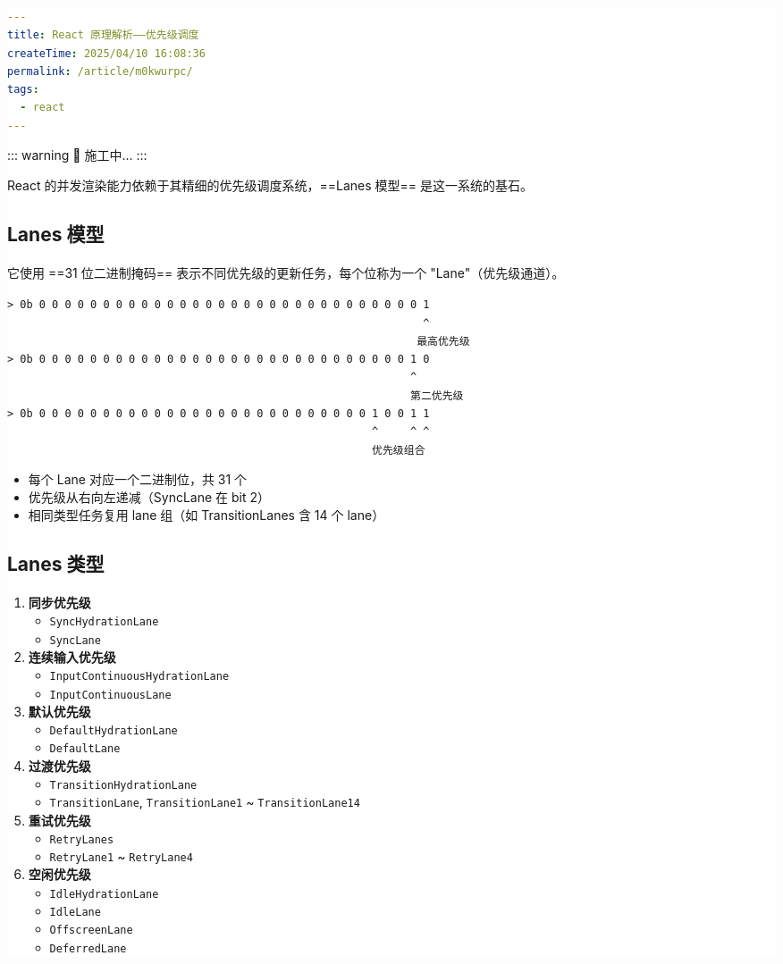 ```yaml
---
title: React 原理解析——优先级调度
createTime: 2025/04/10 16:08:36
permalink: /article/m0kwurpc/
tags:
  - react
---
```


::: warning 🚧 施工中...
:::

React 的并发渲染能力依赖于其精细的优先级调度系统，==Lanes 模型== 是这一系统的基石。

## Lanes 模型

它使用 ==31 位二进制掩码== 表示不同优先级的更新任务，每个位称为一个 "Lane"（优先级通道）。

```txt
> 0b 0 0 0 0 0 0 0 0 0 0 0 0 0 0 0 0 0 0 0 0 0 0 0 0 0 0 0 0 0 0 1
                                                                 ^
                                                                最高优先级
> 0b 0 0 0 0 0 0 0 0 0 0 0 0 0 0 0 0 0 0 0 0 0 0 0 0 0 0 0 0 0 1 0
                                                               ^
                                                               第二优先级
> 0b 0 0 0 0 0 0 0 0 0 0 0 0 0 0 0 0 0 0 0 0 0 0 0 0 0 0 1 0 0 1 1
                                                         ^     ^ ^
                                                         优先级组合
```

- 每个 Lane 对应一个二进制位，共 31 个
- 优先级从右向左递减（SyncLane 在 bit 2）
- 相同类型任务复用 lane 组（如 TransitionLanes 含 14 个 lane）

## Lanes 类型

1. **同步优先级**
   - `SyncHydrationLane`
   - `SyncLane`
2. **连续输入优先级**
   - `InputContinuousHydrationLane`
   - `InputContinuousLane`
3. **默认优先级**
   - `DefaultHydrationLane`
   - `DefaultLane`
4. **过渡优先级**
   - `TransitionHydrationLane`
   - `TransitionLane`, `TransitionLane1` ~ `TransitionLane14`
5. **重试优先级**
   - `RetryLanes`
   - `RetryLane1` ~ `RetryLane4`
6. **空闲优先级**
   - `IdleHydrationLane`
   - `IdleLane`
   - `OffscreenLane`
   - `DeferredLane`
